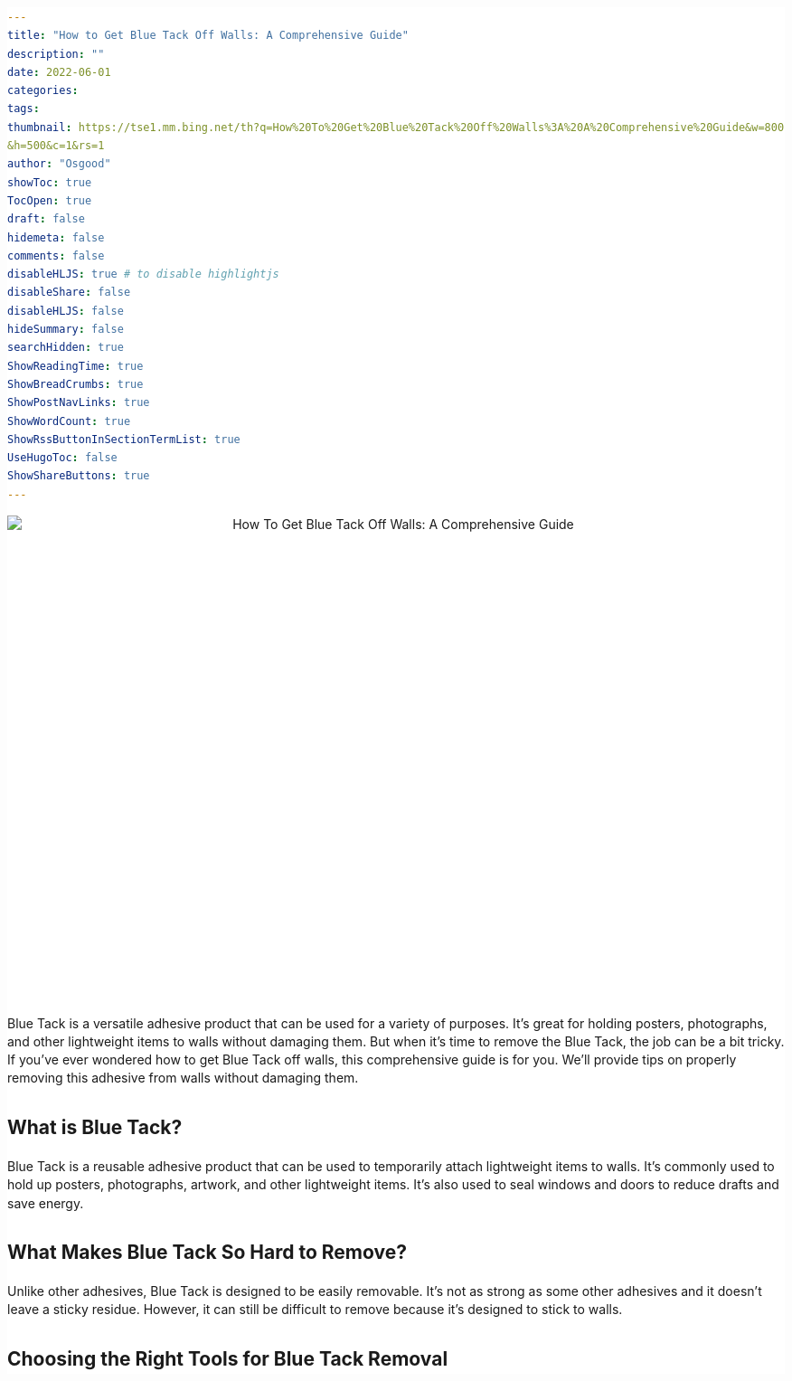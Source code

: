 ```yaml
---
title: "How to Get Blue Tack Off Walls: A Comprehensive Guide"
description: ""
date: 2022-06-01
categories: 
tags: 
thumbnail: https://tse1.mm.bing.net/th?q=How%20To%20Get%20Blue%20Tack%20Off%20Walls%3A%20A%20Comprehensive%20Guide&w=800&h=500&c=1&rs=1
author: "Osgood"
showToc: true
TocOpen: true
draft: false
hidemeta: false
comments: false
disableHLJS: true # to disable highlightjs
disableShare: false
disableHLJS: false
hideSummary: false
searchHidden: true
ShowReadingTime: true
ShowBreadCrumbs: true
ShowPostNavLinks: true
ShowWordCount: true
ShowRssButtonInSectionTermList: true
UseHugoToc: false
ShowShareButtons: true
---
```


<center>
	<img src="https://tse1.mm.bing.net/th?q=How%20To%20Get%20Blue%20Tack%20Off%20Walls%3A%20A%20Comprehensive%20Guide&w=800&h=500&c=1&rs=1" alt="How To Get Blue Tack Off Walls: A Comprehensive Guide" width="800" height="500" style="display: block; width: 100%; height: auto">
</center>

Blue Tack is a versatile adhesive product that can be used for a variety of purposes. It’s great for holding posters, photographs, and other lightweight items to walls without damaging them. But when it’s time to remove the Blue Tack, the job can be a bit tricky. If you’ve ever wondered how to get Blue Tack off walls, this comprehensive guide is for you. We’ll provide tips on properly removing this adhesive from walls without damaging them.

<h2>What is Blue Tack?</h2>

Blue Tack is a reusable adhesive product that can be used to temporarily attach lightweight items to walls. It’s commonly used to hold up posters, photographs, artwork, and other lightweight items. It’s also used to seal windows and doors to reduce drafts and save energy.

<h2>What Makes Blue Tack So Hard to Remove?</h2>

Unlike other adhesives, Blue Tack is designed to be easily removable. It’s not as strong as some other adhesives and it doesn’t leave a sticky residue. However, it can still be difficult to remove because it’s designed to stick to walls.

<h2>Choosing the Right Tools for Blue Tack Removal</h2>
